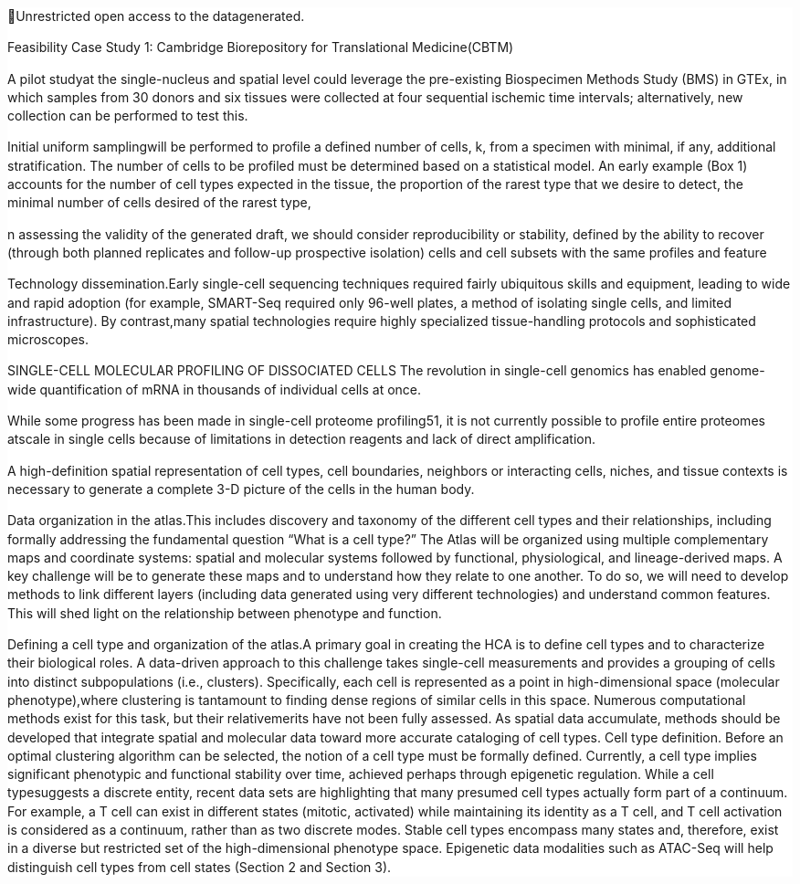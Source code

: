 Unrestricted open access to the datagenerated.

Feasibility Case Study 1: Cambridge Biorepository for Translational Medicine(CBTM)

 A pilot  studyat  the single-nucleus  and  spatial  level  could  leverage  the  pre-existing  Biospecimen  Methods  Study (BMS)  in  GTEx,  in  which  samples  from  30  donors  and  six  tissues  were  collected  at  four sequential ischemic time intervals; alternatively, new collection can be performed to test this.


Initial  uniform  samplingwill  be  performed  to  profile  a  defined  number  of  cells, k,  from  a specimen with minimal, if any, additional stratification. The number of cells to be profiled must be determined based on a statistical model. An early example (Box 1) accounts for the number of cell  types  expected  in  the  tissue,  the  proportion  of  the  rarest  type  that  we  desire  to  detect,  the minimal  number  of  cells  desired of the  rarest  type,

n  assessing  the  validity  of  the  generated  draft,  we  should  consider reproducibility  or  stability, defined  by  the  ability  to  recover  (through  both  planned  replicates  and  follow-up  prospective isolation)  cells  and  cell  subsets  with  the  same  profiles  and  feature

Technology  dissemination.Early  single-cell  sequencing  techniques  required  fairly  ubiquitous skills  and  equipment,  leading  to  wide  and  rapid  adoption  (for  example,  SMART-Seq  required only  96-well  plates,  a  method  of  isolating  single  cells,  and  limited  infrastructure).  By  contrast,many spatial technologies require highly specialized tissue-handling protocols and sophisticated microscopes.

SINGLE-CELL MOLECULAR PROFILING OF DISSOCIATED CELLS 
The  revolution  in  single-cell  genomics  has  enabled  genome-wide  quantification  of  mRNA  in thousands of individual cells at once.  

While some progress has  been  made  in  single-cell  proteome  profiling51,  it  is  not  currently  possible  to  profile  entire proteomes atscale in single  cells because of limitations in detection reagents and lack of direct amplification.

A  high-definition  spatial  representation  of  cell  types,  cell  boundaries,  neighbors  or  interacting cells,  niches,  and  tissue  contexts  is  necessary  to generate  a  complete  3-D  picture  of  the  cells  in the  human  body.


Data organization in the atlas.This includes discovery and taxonomy of the different cell types and their relationships, including formally addressing the fundamental question “What  is  a  cell type?” The Atlas will be organized using multiple complementary maps and coordinate systems: spatial  and  molecular  systems  followed  by  functional,  physiological,  and  lineage-derived  maps. A key challenge will be to generate these maps and to understand how they relate to one another. To  do  so,  we  will  need  to  develop  methods  to  link  different  layers  (including  data  generated using  very  different  technologies)  and  understand  common  features.  This  will  shed  light  on  the relationship between phenotype and function.

Defining  a  cell  type  and  organization  of  the  atlas.A  primary  goal  in  creating  the  HCA  is  to define  cell  types  and  to  characterize  their  biological  roles.  A  data-driven  approach  to  this challenge   takes   single-cell   measurements   and provides a   grouping   of   cells   into   distinct subpopulations   (i.e.,   clusters).   Specifically,   each   cell   is   represented   as   a   point   in   high-dimensional  space  (molecular  phenotype),where  clustering  is  tantamount  to  finding  dense regions  of  similar  cells  in  this  space.  Numerous  computational  methods  exist  for  this  task,  but their relativemerits have not been fully assessed. As spatial data accumulate, methods should be developed  that  integrate  spatial  and  molecular  data  toward  more  accurate  cataloging  of  cell types.  Cell type definition. Before an optimal clustering algorithm can be selected, the notion of a cell type  must  be  formally  defined.  Currently,  a  cell  type  implies  significant  phenotypic  and functional stability over time, achieved perhaps through epigenetic regulation. While a cell typesuggests  a  discrete  entity,  recent  data  sets  are  highlighting  that  many presumed cell  types actually form  part  of  a  continuum.  For  example,  a  T  cell  can  exist  in  different  states  (mitotic, activated)  while  maintaining  its  identity  as  a  T  cell,  and  T  cell  activation  is  considered  as  a continuum,  rather  than  as  two  discrete  modes.  Stable  cell  types  encompass  many  states  and, therefore,  exist  in  a  diverse  but  restricted  set  of  the  high-dimensional  phenotype  space. Epigenetic  data  modalities  such  as  ATAC-Seq  will  help  distinguish  cell  types  from  cell states (Section 2 and Section 3).
